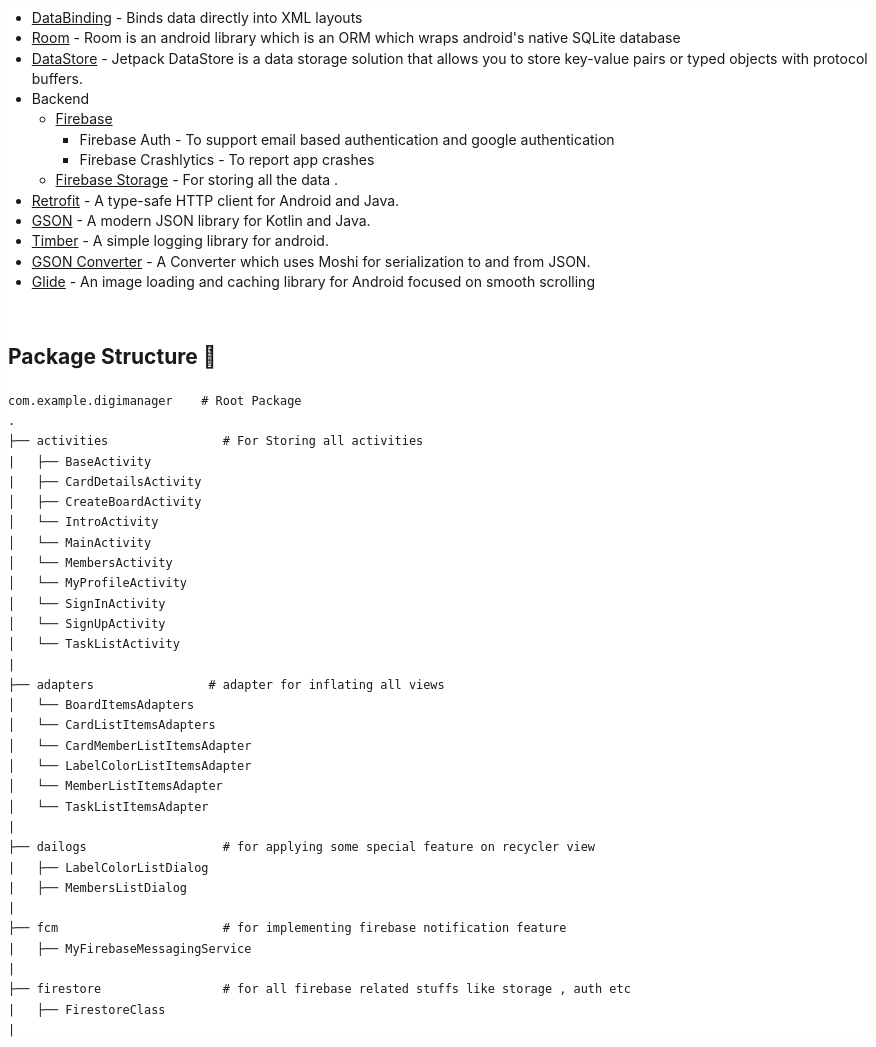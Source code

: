   - [DataBinding](https://developer.android.com/topic/libraries/data-binding) - Binds data directly into XML layouts
  - [Room](https://developer.android.com/training/data-storage/room) - Room is an android library which is an ORM which wraps android's native SQLite database
  - [DataStore](https://developer.android.com/topic/libraries/architecture/datastore) - Jetpack DataStore is a data storage solution that allows you to store key-value pairs or typed objects with protocol buffers.
- Backend
  - [Firebase](https://firebase.google.com)
    - Firebase Auth - To support email based authentication and google authentication
    - Firebase Crashlytics - To report app crashes
  - [Firebase Storage](https://harperdb.io) -  For storing all the data .
- [Retrofit](https://square.github.io/retrofit/) - A type-safe HTTP client for Android and Java.
- [GSON](https://github.com/google/gson) - A modern JSON library for Kotlin and Java.
- [Timber](https://github.com/JakeWharton/timber) - A simple logging library for android.
- [GSON Converter](https://github.com/square/retrofit/tree/master/retrofit-converters/gson) - A Converter which uses Moshi for serialization to and from JSON.
- [Glide](https://github.com/bumptech/glide) - An image loading and caching library for Android focused on smooth scrolling
<br> <br> 


## Package Structure 👿
    
    com.example.digimanager    # Root Package
    .
    ├── activities                # For Storing all activities
    |   ├── BaseActivity          
    |   ├── CardDetailsActivity          
    │   ├── CreateBoardActivity           
    │   └── IntroActivity  
    │   └── MainActivity
    │   └── MembersActivity
    │   └── MyProfileActivity  
    │   └── SignInActivity 
    │   └── SignUpActivity  
    │   └── TaskListActivity  
    |
    ├── adapters                # adapter for inflating all views              
    │   └── BoardItemsAdapters
    │   └── CardListItemsAdapters
    │   └── CardMemberListItemsAdapter
    │   └── LabelColorListItemsAdapter
    │   └── MemberListItemsAdapter
    │   └── TaskListItemsAdapter
    |
    ├── dailogs                   # for applying some special feature on recycler view
    |   ├── LabelColorListDialog
    |   ├── MembersListDialog
    |
    ├── fcm                       # for implementing firebase notification feature
    |   ├── MyFirebaseMessagingService
    |
    ├── firestore                 # for all firebase related stuffs like storage , auth etc
    |   ├── FirestoreClass
    |